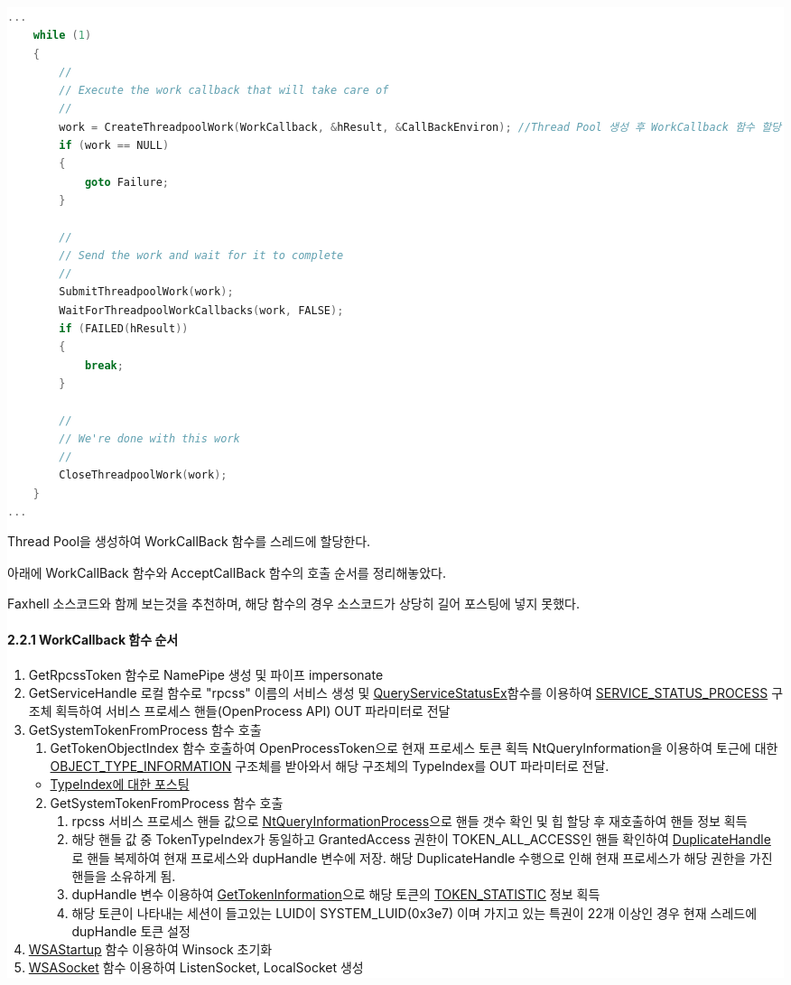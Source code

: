 ```cpp
...
    while (1)
    {
        //
        // Execute the work callback that will take care of
        //
        work = CreateThreadpoolWork(WorkCallback, &hResult, &CallBackEnviron); //Thread Pool 생성 후 WorkCallback 함수 할당
        if (work == NULL)
        {
            goto Failure;
        }

        //
        // Send the work and wait for it to complete
        //
        SubmitThreadpoolWork(work);
        WaitForThreadpoolWorkCallbacks(work, FALSE);
        if (FAILED(hResult))
        {
            break;
        }

        //
        // We're done with this work
        //
        CloseThreadpoolWork(work);
    }
...
```

Thread Pool을 생성하여 WorkCallBack 함수를 스레드에 할당한다.

아래에 WorkCallBack 함수와 AcceptCallBack 함수의 호출 순서를 정리해놓았다.

Faxhell 소스코드와 함께 보는것을 추천하며, 해당 함수의 경우 소스코드가 상당히 길어 포스팅에 넣지 못했다.

#### 2.2.1 WorkCallback 함수 순서

1. GetRpcssToken  함수로 NamePipe 생성 및 파이프 impersonate
2. GetServiceHandle 로컬 함수로 "rpcss" 이름의 서비스 생성 및 [QueryServiceStatusEx](https://docs.microsoft.com/en-us/windows/win32/api/winsvc/nf-winsvc-queryservicestatusex)함수를 이용하여 [SERVICE_STATUS_PROCESS](https://docs.microsoft.com/en-us/windows/win32/api/winsvc/ns-winsvc-service_status_process) 구조체 획득하여 서비스 프로세스 핸들(OpenProcess API) OUT 파라미터로 전달
3. GetSystemTokenFromProcess  함수 호출
    1. GetTokenObjectIndex 함수 호출하여 OpenProcessToken으로 현재 프로세스 토큰 획득 NtQueryInformation을 이용하여 토근에 대한 [OBJECT_TYPE_INFORMATION](https://www.geoffchappell.com/studies/windows/km/ntoskrnl/api/ob/obquery/type.htm) 구조체를 받아와서 해당 구조체의 TypeIndex를 OUT 파라미터로 전달.
    - [TypeIndex에 대한 포스팅](https://medium.com/@ashabdalhalim/a-light-on-windows-10s-object-header-typeindex-value-e8f907e7073a)
    2. GetSystemTokenFromProcess 함수 호출
        1. rpcss 서비스 프로세스 핸들 값으로  [NtQueryInformationProcess](https://docs.microsoft.com/en-us/windows/win32/api/winternl/nf-winternl-ntqueryinformationprocess)으로 핸들 갯수 확인 및 힙 할당 후 재호출하여 핸들 정보 획득
        2. 해당 핸들 값 중 TokenTypeIndex가 동일하고 GrantedAccess 권한이 TOKEN_ALL_ACCESS인 핸들 확인하여 [DuplicateHandle](https://docs.microsoft.com/en-us/windows/win32/api/handleapi/nf-handleapi-duplicatehandle) 로 핸들 복제하여 현재 프로세스와 dupHandle 변수에 저장. 해당 DuplicateHandle 수행으로 인해 현재 프로세스가 해당 권한을 가진 핸들을 소유하게 됨.
        3. dupHandle 변수 이용하여 [GetTokenInformation](https://docs.microsoft.com/en-us/windows/win32/api/securitybaseapi/nf-securitybaseapi-gettokeninformation)으로 해당 토큰의 [TOKEN_STATISTIC](https://docs.microsoft.com/en-us/windows-hardware/drivers/ddi/ntifs/ns-ntifs-_token_statistics) 정보 획득
        4. 해당 토큰이 나타내는 세션이 들고있는 LUID이 SYSTEM_LUID(0x3e7) 이며 가지고 있는 특권이 22개 이상인 경우 현재 스레드에 dupHandle 토큰 설정
4. [WSAStartup](https://docs.microsoft.com/en-us/windows/win32/api/winsock/nf-winsock-wsastartup) 함수 이용하여 Winsock 초기화
5. [WSASocket](https://docs.microsoft.com/en-us/windows/win32/api/winsock2/nf-winsock2-wsasocketa) 함수 이용하여 ListenSocket, LocalSocket 생성